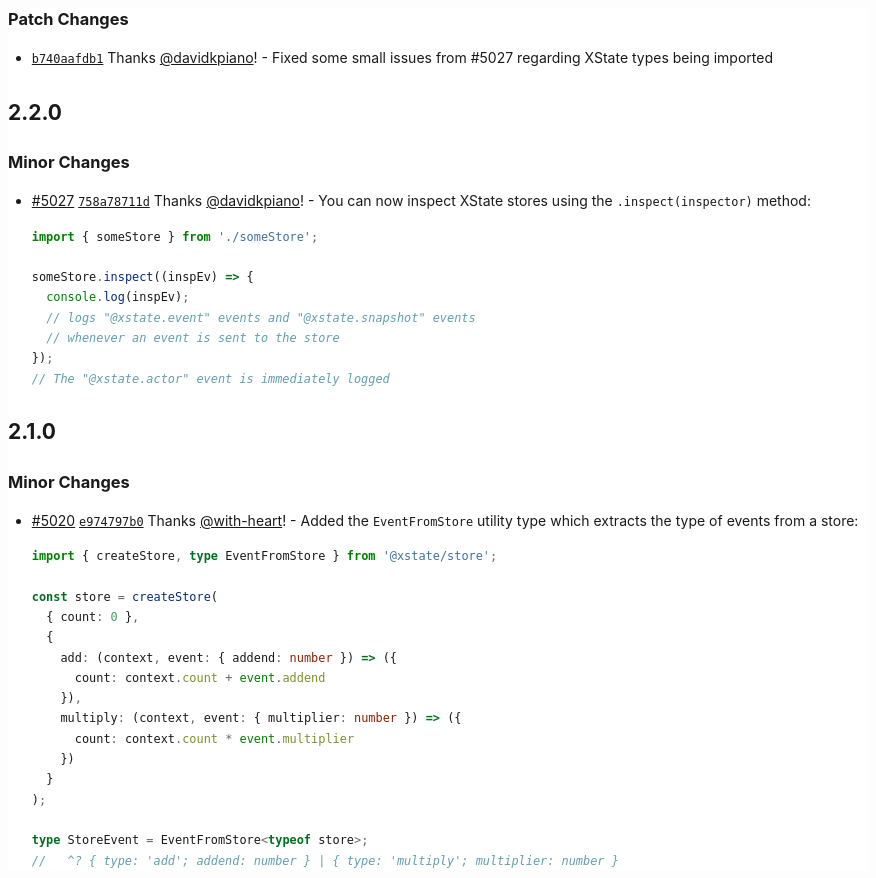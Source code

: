 ### Patch Changes

- [`b740aafdb1`](https://github.com/statelyai/xstate/commit/b740aafdb12ed6577ba31d0e07653bf99ebaca76) Thanks [@davidkpiano](https://github.com/davidkpiano)! - Fixed some small issues from #5027 regarding XState types being imported

## 2.2.0

### Minor Changes

- [#5027](https://github.com/statelyai/xstate/pull/5027) [`758a78711d`](https://github.com/statelyai/xstate/commit/758a78711ddb35ce56951b551d48f9b6f54a37b5) Thanks [@davidkpiano](https://github.com/davidkpiano)! - You can now inspect XState stores using the `.inspect(inspector)` method:

  ```ts
  import { someStore } from './someStore';

  someStore.inspect((inspEv) => {
    console.log(inspEv);
    // logs "@xstate.event" events and "@xstate.snapshot" events
    // whenever an event is sent to the store
  });
  // The "@xstate.actor" event is immediately logged
  ```

## 2.1.0

### Minor Changes

- [#5020](https://github.com/statelyai/xstate/pull/5020) [`e974797b0`](https://github.com/statelyai/xstate/commit/e974797b0b8d4e8f5929cc01b674a5ff92fa2115) Thanks [@with-heart](https://github.com/with-heart)! - Added the `EventFromStore` utility type which extracts the type of events from a store:

  ```ts
  import { createStore, type EventFromStore } from '@xstate/store';

  const store = createStore(
    { count: 0 },
    {
      add: (context, event: { addend: number }) => ({
        count: context.count + event.addend
      }),
      multiply: (context, event: { multiplier: number }) => ({
        count: context.count * event.multiplier
      })
    }
  );

  type StoreEvent = EventFromStore<typeof store>;
  //   ^? { type: 'add'; addend: number } | { type: 'multiply'; multiplier: number }
  ```
